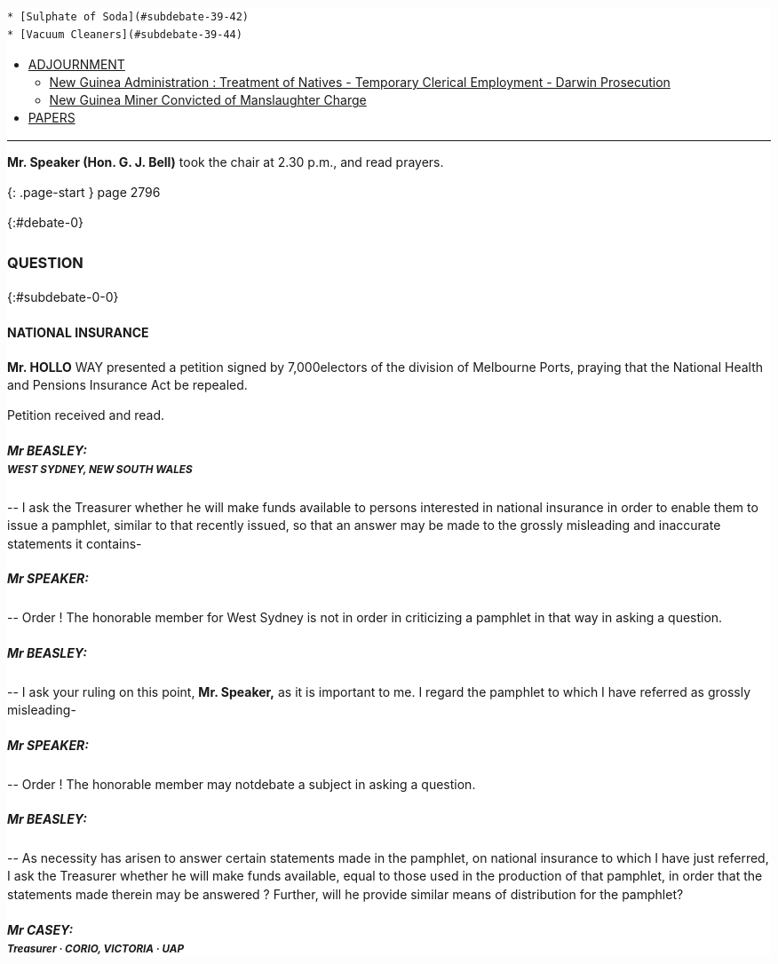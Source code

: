     * [Sulphate of Soda](#subdebate-39-42)
    * [Vacuum Cleaners](#subdebate-39-44)
* [ADJOURNMENT](#debate-40)
    * [New Guinea Administration : Treatment of Natives - Temporary Clerical Employment - Darwin Prosecution](#subdebate-40-0)
    * [New Guinea Miner Convicted of Manslaughter Charge](#subdebate-40-2)
* [PAPERS](#debate-41)


----


 **Mr. Speaker (Hon. G. J. Bell)** took the chair at 2.30 p.m., and read prayers. 

{: .page-start }
page 2796

{:#debate-0}
### QUESTION

{:#subdebate-0-0}
#### NATIONAL INSURANCE


 **Mr. HOLLO** WAY presented a petition signed by 7,000electors of the division of Melbourne Ports, praying that the National Health and Pensions Insurance Act be repealed. 

Petition received and read. 

##### Mr BEASLEY:<br><small class="text-muted">WEST SYDNEY, NEW SOUTH WALES</small>

-- I ask the Treasurer whether he will make funds available to persons interested in national insurance in order to enable them to issue a pamphlet, similar to that recently issued, so that an answer may be made to the grossly misleading and inaccurate statements it contains- 

##### Mr SPEAKER:

-- Order ! The honorable member for West Sydney is not in order in criticizing a pamphlet in that way in asking a question. 

##### Mr BEASLEY:

-- I ask your ruling on this point,  **Mr. Speaker,**  as it is important to me. I regard the pamphlet to which I have referred as grossly misleading- 

##### Mr SPEAKER:

-- Order ! The honorable member may notdebate a subject in asking a question. 

##### Mr BEASLEY:

-- As necessity has arisen to answer certain statements made in the pamphlet, on national insurance to which I have just referred, I ask the Treasurer whether he will make funds available, equal to those used in the production of that pamphlet, in order that the statements made therein may be answered ? Further, will he provide similar means of distribution for the pamphlet? 

##### Mr CASEY:<br><small class="text-muted">Treasurer &middot; CORIO, VICTORIA &middot; UAP</small>
